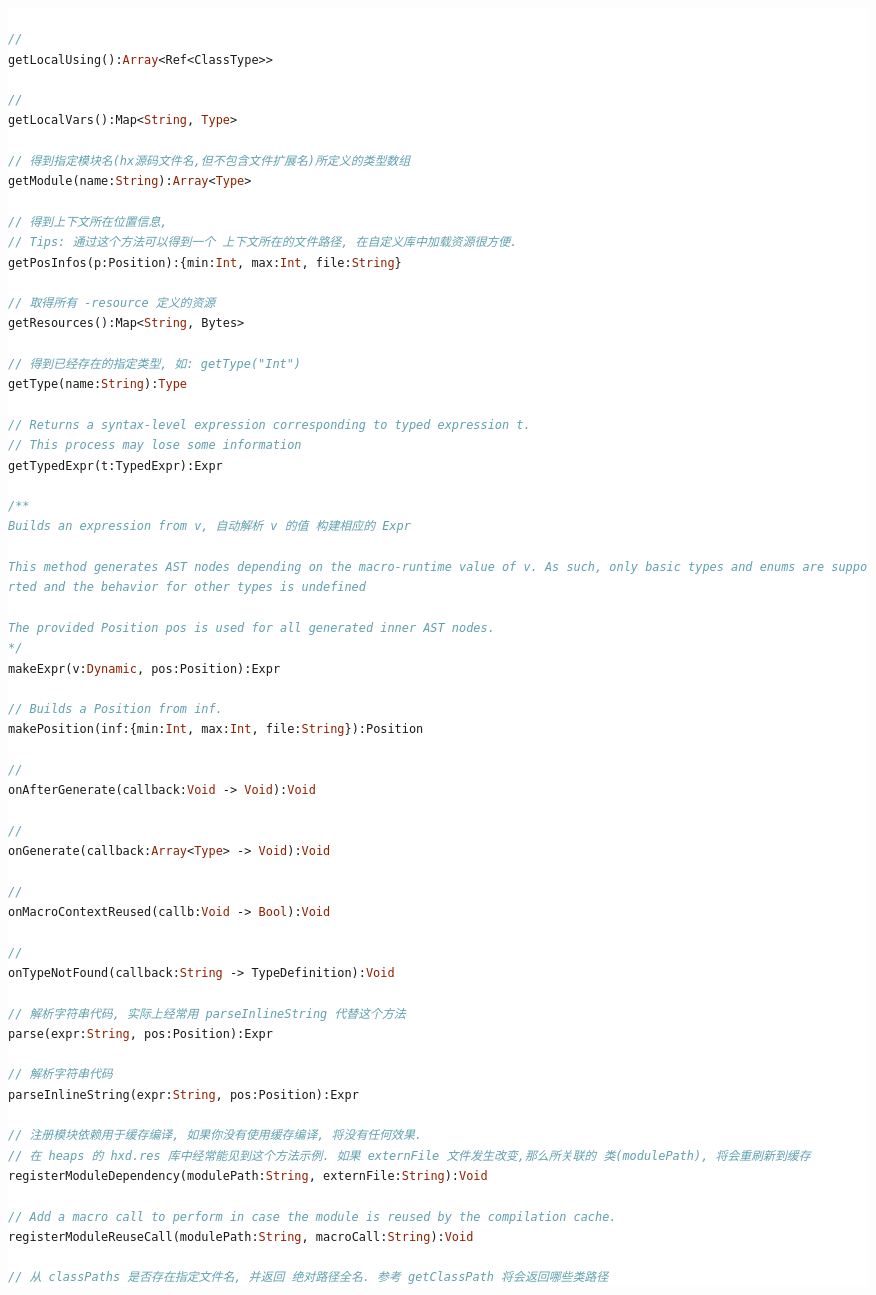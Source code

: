 ```haxe

//
getLocalUsing():Array<Ref<ClassType>>

//
getLocalVars():Map<String, Type>

// 得到指定模块名(hx源码文件名,但不包含文件扩展名)所定义的类型数组
getModule(name:String):Array<Type>

// 得到上下文所在位置信息, 
// Tips: 通过这个方法可以得到一个 上下文所在的文件路径, 在自定义库中加载资源很方便.
getPosInfos(p:Position):{min:Int, max:Int, file:String}

// 取得所有 -resource 定义的资源
getResources():Map<String, Bytes>

// 得到已经存在的指定类型, 如: getType("Int")
getType(name:String):Type

// Returns a syntax-level expression corresponding to typed expression t.
// This process may lose some information
getTypedExpr(t:TypedExpr):Expr

/**
Builds an expression from v, 自动解析 v 的值 构建相应的 Expr

This method generates AST nodes depending on the macro-runtime value of v. As such, only basic types and enums are supported and the behavior for other types is undefined

The provided Position pos is used for all generated inner AST nodes.
*/
makeExpr(v:Dynamic, pos:Position):Expr

// Builds a Position from inf.
makePosition(inf:{min:Int, max:Int, file:String}):Position

//
onAfterGenerate(callback:Void -> Void):Void

//
onGenerate(callback:Array<Type> -> Void):Void

//
onMacroContextReused(callb:Void -> Bool):Void

// 
onTypeNotFound(callback:String -> TypeDefinition):Void

// 解析字符串代码, 实际上经常用 parseInlineString 代替这个方法
parse(expr:String, pos:Position):Expr

// 解析字符串代码
parseInlineString(expr:String, pos:Position):Expr

// 注册模块依赖用于缓存编译, 如果你没有使用缓存编译, 将没有任何效果.
// 在 heaps 的 hxd.res 库中经常能见到这个方法示例. 如果 externFile 文件发生改变,那么所关联的 类(modulePath), 将会重刷新到缓存
registerModuleDependency(modulePath:String, externFile:String):Void

// Add a macro call to perform in case the module is reused by the compilation cache.
registerModuleReuseCall(modulePath:String, macroCall:String):Void

// 从 classPaths 是否存在指定文件名, 并返回 绝对路径全名. 参考 getClassPath 将会返回哪些类路径
```